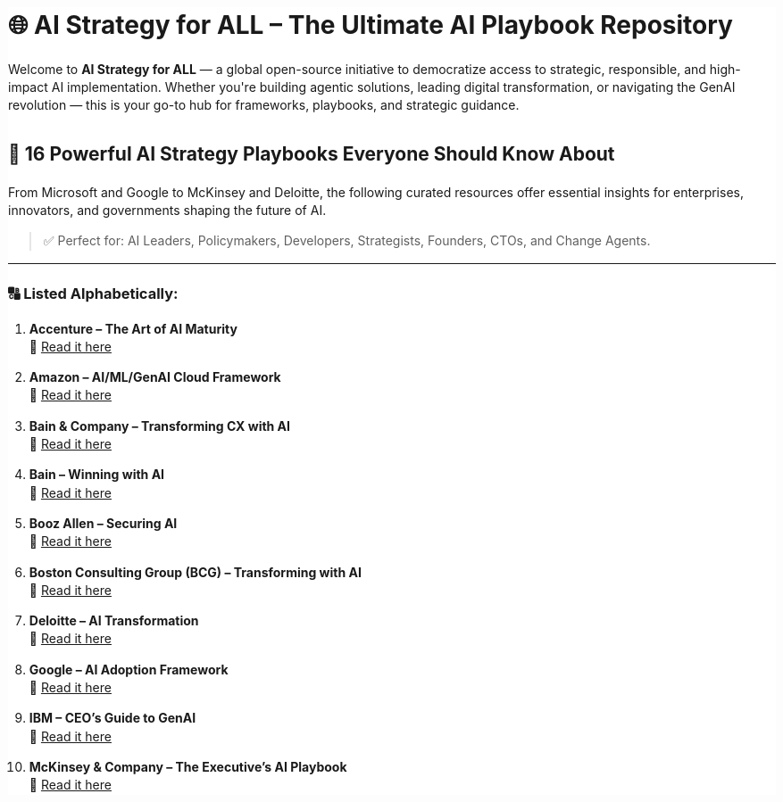 # 🌐 AI Strategy for ALL – The Ultimate AI Playbook Repository

Welcome to **AI Strategy for ALL** — a global open-source initiative to democratize access to strategic, responsible, and high-impact AI implementation. Whether you're building agentic solutions, leading digital transformation, or navigating the GenAI revolution — this is your go-to hub for frameworks, playbooks, and strategic guidance.

## 📘 16 Powerful AI Strategy Playbooks Everyone Should Know About

From Microsoft and Google to McKinsey and Deloitte, the following curated resources offer essential insights for enterprises, innovators, and governments shaping the future of AI.

> ✅ Perfect for: AI Leaders, Policymakers, Developers, Strategists, Founders, CTOs, and Change Agents.

---

### 🔠 Listed Alphabetically:

1. **Accenture – The Art of AI Maturity**  
   📎 [Read it here](https://www.accenture.com/us-en/insights/artificial-intelligence/ai-maturity-and-transformation)

2. **Amazon – AI/ML/GenAI Cloud Framework**  
   📎 [Read it here](https://docs.aws.amazon.com/whitepapers/latest/aws-caf-for-ai/aws-caf-for-ai.html)

3. **Bain & Company – Transforming CX with AI**  
   📎 [Read it here](https://www.bain.com/insights/transforming-customer-experience-with-ai-a-guide-to-sustainable-growth-webinar/)

4. **Bain – Winning with AI**  
   📎 [Read it here](https://www.bain.com/insights/winning-with-ai-five-questions-for-every-ceo/)

5. **Booz Allen – Securing AI**  
   📎 [Read it here](https://www.boozallen.com/insights/ai-research/securing-artificial-intelligence.html)

6. **Boston Consulting Group (BCG) – Transforming with AI**  
   📎 [Read it here](https://www.bcg.com/featured-insights/the-leaders-guide-to-transforming-with-ai)

7. **Deloitte – AI Transformation**  
   📎 [Read it here](https://www.deloitte.com/content/dam/Deloitte/us/Documents/deloitte-analytics/us-ai-institute-state-of-ai-fifth-edition.pdf)

8. **Google – AI Adoption Framework**  
   📎 [Read it here](https://cloud.google.com/resources/cloud-ai-adoption-framework-whitepaper)

9. **IBM – CEO’s Guide to GenAI**  
   📎 [Read it here](https://www.ibm.com/thought-leadership/institute-business-value/en-us/report/ceo-generative-ai)

10. **McKinsey & Company – The Executive’s AI Playbook**  
    📎 [Read it here](https://www.mckinsey.com/capabilities/quantumblack/our-insights/the-executives-ai-playbook)
